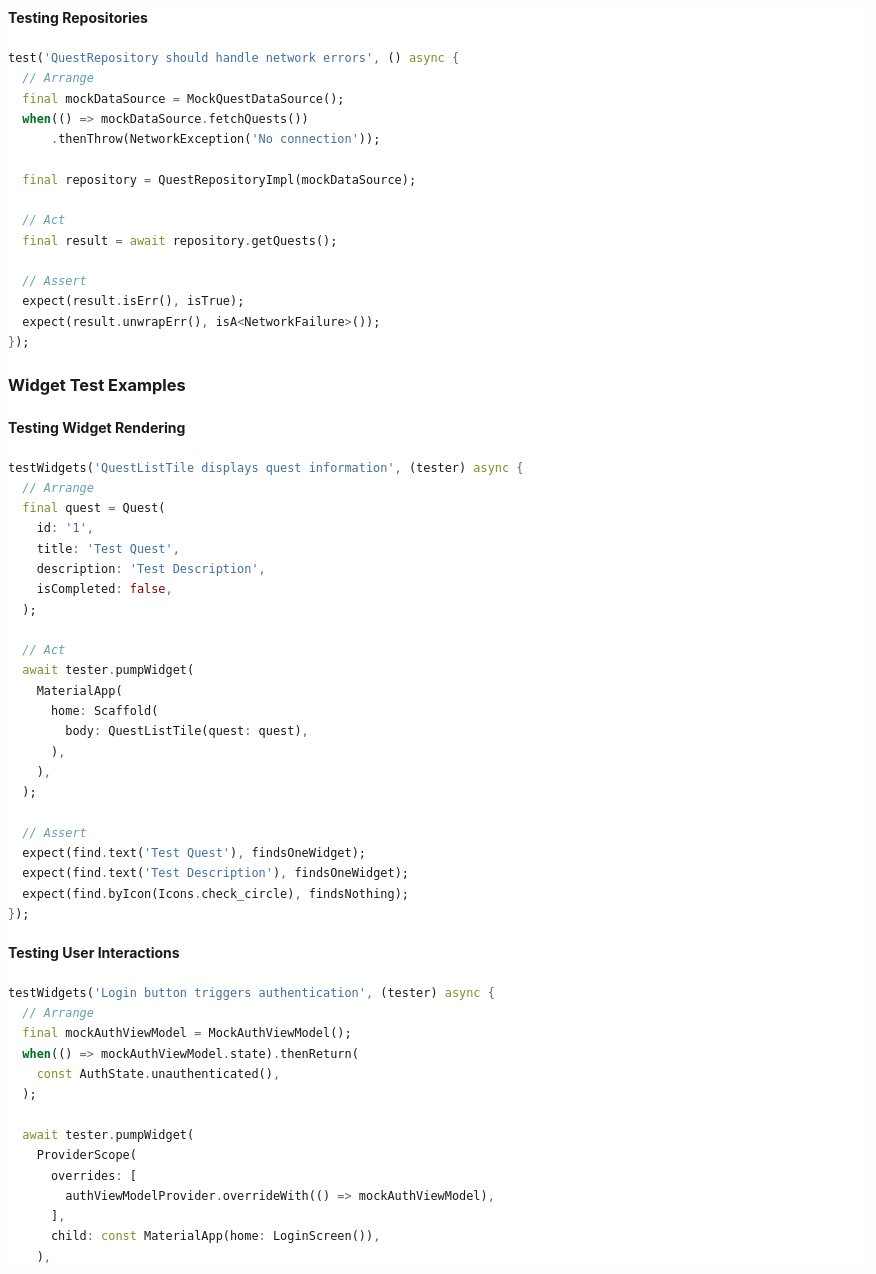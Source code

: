 #### Testing Repositories
```dart
test('QuestRepository should handle network errors', () async {
  // Arrange
  final mockDataSource = MockQuestDataSource();
  when(() => mockDataSource.fetchQuests())
      .thenThrow(NetworkException('No connection'));
  
  final repository = QuestRepositoryImpl(mockDataSource);
  
  // Act
  final result = await repository.getQuests();
  
  // Assert
  expect(result.isErr(), isTrue);
  expect(result.unwrapErr(), isA<NetworkFailure>());
});
```

### Widget Test Examples

#### Testing Widget Rendering
```dart
testWidgets('QuestListTile displays quest information', (tester) async {
  // Arrange
  final quest = Quest(
    id: '1',
    title: 'Test Quest',
    description: 'Test Description',
    isCompleted: false,
  );
  
  // Act
  await tester.pumpWidget(
    MaterialApp(
      home: Scaffold(
        body: QuestListTile(quest: quest),
      ),
    ),
  );
  
  // Assert
  expect(find.text('Test Quest'), findsOneWidget);
  expect(find.text('Test Description'), findsOneWidget);
  expect(find.byIcon(Icons.check_circle), findsNothing);
});
```

#### Testing User Interactions
```dart
testWidgets('Login button triggers authentication', (tester) async {
  // Arrange
  final mockAuthViewModel = MockAuthViewModel();
  when(() => mockAuthViewModel.state).thenReturn(
    const AuthState.unauthenticated(),
  );
  
  await tester.pumpWidget(
    ProviderScope(
      overrides: [
        authViewModelProvider.overrideWith(() => mockAuthViewModel),
      ],
      child: const MaterialApp(home: LoginScreen()),
    ),
```